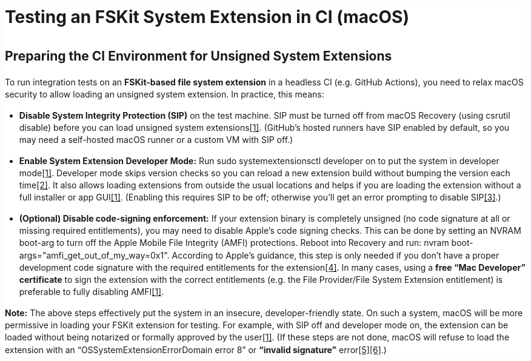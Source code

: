 # Testing an FSKit System Extension in CI (macOS)

## Preparing the CI Environment for Unsigned System Extensions

To run integration tests on an **FSKit-based file system extension** in a headless CI (e.g. GitHub Actions), you need to relax macOS security to allow loading an unsigned system extension. In practice, this means:

* **Disable System Integrity Protection (SIP)** on the test machine. SIP must be turned off from macOS Recovery (using csrutil disable) before you can load unsigned system extensions[\[1\]](https://stackoverflow.com/questions/60674561/how-to-run-un-signed-system-extensions-in-osx-catalina#:~:text=In%20theory%2C%20disabling%20SIP%20should,the%20entitlements%20can%20be%20embedded). (GitHub’s hosted runners have SIP enabled by default, so you may need a self-hosted macOS runner or a custom VM with SIP off.)

* **Enable System Extension Developer Mode:** Run sudo systemextensionsctl developer on to put the system in developer mode[\[1\]](https://stackoverflow.com/questions/60674561/how-to-run-un-signed-system-extensions-in-osx-catalina#:~:text=In%20theory%2C%20disabling%20SIP%20should,the%20entitlements%20can%20be%20embedded). Developer mode skips version checks so you can reload a new extension build without bumping the version each time[\[2\]](https://leancrew.com/all-this/man/man8/systemextensionsctl.html#:~:text=When%20the%20computer%20examines%20a,this%20version%20check%20is%20skipped). It also allows loading extensions from outside the usual locations and helps if you are loading the extension without a full installer or app GUI[\[1\]](https://stackoverflow.com/questions/60674561/how-to-run-un-signed-system-extensions-in-osx-catalina#:~:text=In%20theory%2C%20disabling%20SIP%20should,the%20entitlements%20can%20be%20embedded). (Enabling this requires SIP to be off; otherwise you’ll get an error prompting to disable SIP[\[3\]](https://developer.apple.com/forums/thread/663135#:~:text=Extensions,telling%20me%20to%20disable%20SIP).)

* **(Optional) Disable code-signing enforcement:** If your extension binary is completely unsigned (no code signature at all or missing required entitlements), you may need to disable Apple’s code signing checks. This can be done by setting an NVRAM boot-arg to turn off the Apple Mobile File Integrity (AMFI) protections. Reboot into Recovery and run: nvram boot-args="amfi\_get\_out\_of\_my\_way=0x1". According to Apple’s guidance, this step is only needed if you don’t have a proper development code signature with the required entitlements for the extension[\[4\]](https://stackoverflow.com/questions/60674561/how-to-run-un-signed-system-extensions-in-osx-catalina#:~:text=As%20per%20Eskimo%20answer%20on,Forums%20you%20might%20additionally%20to). In many cases, using a **free “Mac Developer” certificate** to sign the extension with the correct entitlements (e.g. the File Provider/File System Extension entitlement) is preferable to fully disabling AMFI[\[1\]](https://stackoverflow.com/questions/60674561/how-to-run-un-signed-system-extensions-in-osx-catalina#:~:text=In%20theory%2C%20disabling%20SIP%20should,the%20entitlements%20can%20be%20embedded).

**Note:** The above steps effectively put the system in an insecure, developer-friendly state. On such a system, macOS will be more permissive in loading your FSKit extension for testing. For example, with SIP off and developer mode on, the extension can be loaded without being notarized or formally approved by the user[\[1\]](https://stackoverflow.com/questions/60674561/how-to-run-un-signed-system-extensions-in-osx-catalina#:~:text=In%20theory%2C%20disabling%20SIP%20should,the%20entitlements%20can%20be%20embedded). (If these steps are not done, macOS will refuse to load the extension with an “OSSystemExtensionErrorDomain error 8” or **“invalid signature”** error[\[5\]](https://stackoverflow.com/questions/60674561/how-to-run-un-signed-system-extensions-in-osx-catalina#:~:text=OSSystemExtensionErrorDomain%20error%208)[\[6\]](https://stackoverflow.com/questions/60674561/how-to-run-un-signed-system-extensions-in-osx-catalina#:~:text=,extension%20regardless%20I%20disable%20SIP).)
